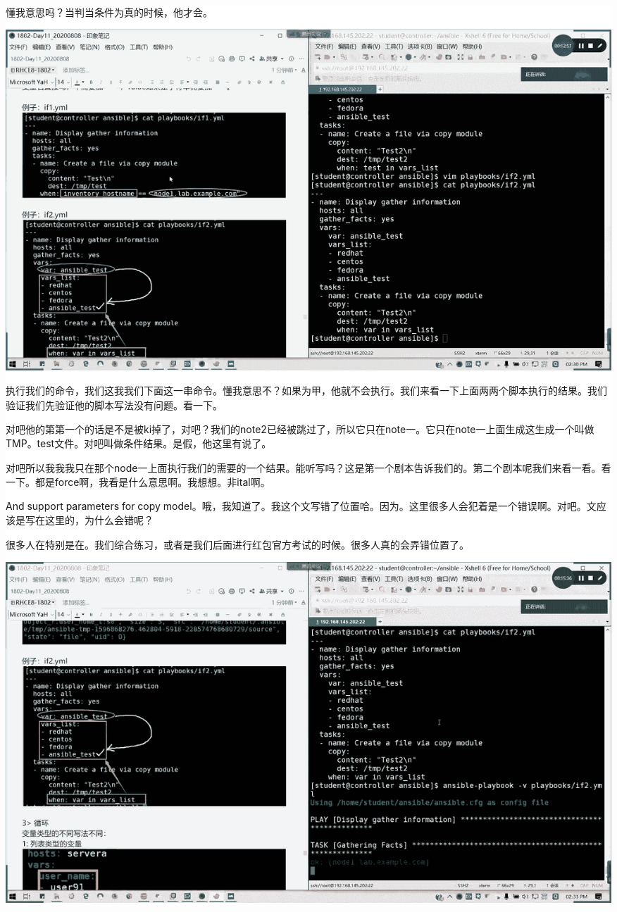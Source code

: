 懂我意思吗？当判当条件为真的时候，他才会。

![](img/825d92da9ff257e7f3eb4daf218c305a_24.png)

执行我们的命令，我们这我我们下面这一串命令。懂我意思不？如果为甲，他就不会执行。我们来看一下上面两两个脚本执行的结果。我们验证我们先验证他的脚本写法没有问题。看一下。

对吧他的第第一个的话是不是被ki掉了，对吧？我们的note2已经被跳过了，所以它只在note一。它只在note一上面生成这生成一个叫做TMP。test文件。对吧叫做条件结果。是假，他这里有说了。

对吧所以我我我只在那个node一上面执行我们的需要的一个结果。能听写吗？这是第一个剧本告诉我们的。第二个剧本呢我们来看一看。看一下。都是force啊，我看是什么意思啊。我想想。非ital啊。

And support parameters for copy model。哦，我知道了。我这个文写错了位置哈。因为。这里很多人会犯着是一个错误啊。对吧。文应该是写在这里的，为什么会错呢？

很多人在特别是在。我们综合练习，或者是我们后面进行红包官方考试的时候。很多人真的会弄错位置了。

![](img/825d92da9ff257e7f3eb4daf218c305a_26.png)

